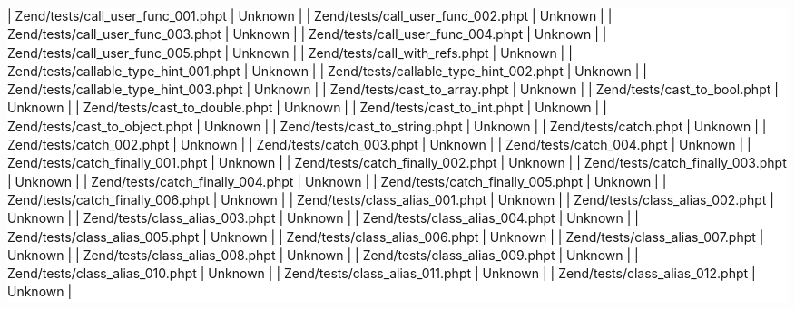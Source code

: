 | Zend/tests/call_user_func_001.phpt | <span class="state-unknown">Unknown</span> |
| Zend/tests/call_user_func_002.phpt | <span class="state-unknown">Unknown</span> |
| Zend/tests/call_user_func_003.phpt | <span class="state-unknown">Unknown</span> |
| Zend/tests/call_user_func_004.phpt | <span class="state-unknown">Unknown</span> |
| Zend/tests/call_user_func_005.phpt | <span class="state-unknown">Unknown</span> |
| Zend/tests/call_with_refs.phpt | <span class="state-unknown">Unknown</span> |
| Zend/tests/callable_type_hint_001.phpt | <span class="state-unknown">Unknown</span> |
| Zend/tests/callable_type_hint_002.phpt | <span class="state-unknown">Unknown</span> |
| Zend/tests/callable_type_hint_003.phpt | <span class="state-unknown">Unknown</span> |
| Zend/tests/cast_to_array.phpt | <span class="state-unknown">Unknown</span> |
| Zend/tests/cast_to_bool.phpt | <span class="state-unknown">Unknown</span> |
| Zend/tests/cast_to_double.phpt | <span class="state-unknown">Unknown</span> |
| Zend/tests/cast_to_int.phpt | <span class="state-unknown">Unknown</span> |
| Zend/tests/cast_to_object.phpt | <span class="state-unknown">Unknown</span> |
| Zend/tests/cast_to_string.phpt | <span class="state-unknown">Unknown</span> |
| Zend/tests/catch.phpt | <span class="state-unknown">Unknown</span> |
| Zend/tests/catch_002.phpt | <span class="state-unknown">Unknown</span> |
| Zend/tests/catch_003.phpt | <span class="state-unknown">Unknown</span> |
| Zend/tests/catch_004.phpt | <span class="state-unknown">Unknown</span> |
| Zend/tests/catch_finally_001.phpt | <span class="state-unknown">Unknown</span> |
| Zend/tests/catch_finally_002.phpt | <span class="state-unknown">Unknown</span> |
| Zend/tests/catch_finally_003.phpt | <span class="state-unknown">Unknown</span> |
| Zend/tests/catch_finally_004.phpt | <span class="state-unknown">Unknown</span> |
| Zend/tests/catch_finally_005.phpt | <span class="state-unknown">Unknown</span> |
| Zend/tests/catch_finally_006.phpt | <span class="state-unknown">Unknown</span> |
| Zend/tests/class_alias_001.phpt | <span class="state-unknown">Unknown</span> |
| Zend/tests/class_alias_002.phpt | <span class="state-unknown">Unknown</span> |
| Zend/tests/class_alias_003.phpt | <span class="state-unknown">Unknown</span> |
| Zend/tests/class_alias_004.phpt | <span class="state-unknown">Unknown</span> |
| Zend/tests/class_alias_005.phpt | <span class="state-unknown">Unknown</span> |
| Zend/tests/class_alias_006.phpt | <span class="state-unknown">Unknown</span> |
| Zend/tests/class_alias_007.phpt | <span class="state-unknown">Unknown</span> |
| Zend/tests/class_alias_008.phpt | <span class="state-unknown">Unknown</span> |
| Zend/tests/class_alias_009.phpt | <span class="state-unknown">Unknown</span> |
| Zend/tests/class_alias_010.phpt | <span class="state-unknown">Unknown</span> |
| Zend/tests/class_alias_011.phpt | <span class="state-unknown">Unknown</span> |
| Zend/tests/class_alias_012.phpt | <span class="state-unknown">Unknown</span> |